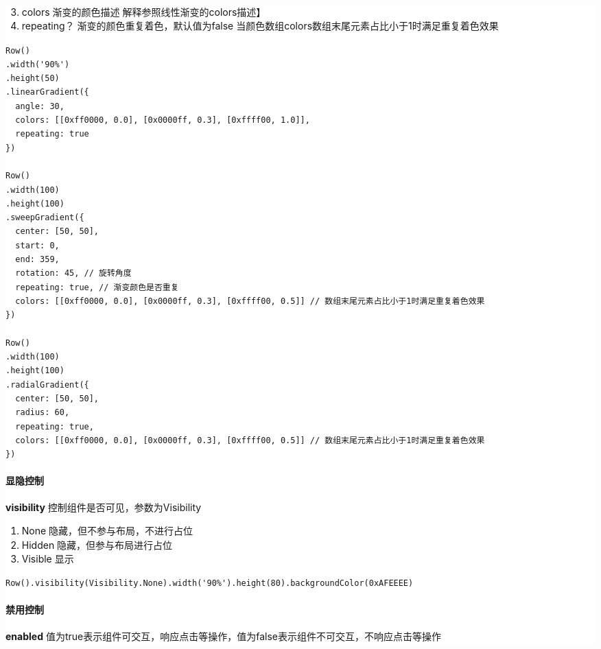   3. colors 渐变的颜色描述 解释参照线性渐变的colors描述】
   4. repeating？ 渐变的颜色重复着色，默认值为false 当颜色数组colors数组末尾元素占比小于1时满足重复着色效果

```ets
Row()
.width('90%')
.height(50)
.linearGradient({
  angle: 30,
  colors: [[0xff0000, 0.0], [0x0000ff, 0.3], [0xffff00, 1.0]],
  repeating: true
})

Row()
.width(100)
.height(100)
.sweepGradient({
  center: [50, 50],
  start: 0,
  end: 359,
  rotation: 45, // 旋转角度
  repeating: true, // 渐变颜色是否重复
  colors: [[0xff0000, 0.0], [0x0000ff, 0.3], [0xffff00, 0.5]] // 数组末尾元素占比小于1时满足重复着色效果
})

Row()
.width(100)
.height(100)
.radialGradient({
  center: [50, 50],
  radius: 60,
  repeating: true,
  colors: [[0xff0000, 0.0], [0x0000ff, 0.3], [0xffff00, 0.5]] // 数组末尾元素占比小于1时满足重复着色效果
})
```



#### 显隐控制

**visibility** 控制组件是否可见，参数为Visibility

1. None 隐藏，但不参与布局，不进行占位
2. Hidden 隐藏，但参与布局进行占位
3. Visible 显示

```ets
Row().visibility(Visibility.None).width('90%').height(80).backgroundColor(0xAFEEEE)
```



#### 禁用控制

**enabled** 值为true表示组件可交互，响应点击等操作，值为false表示组件不可交互，不响应点击等操作
